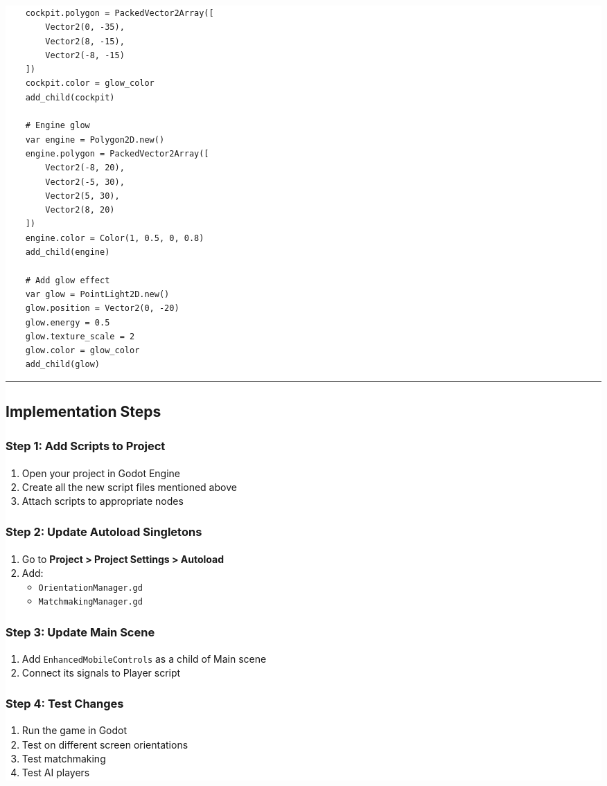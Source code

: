 ```gdscript
	cockpit.polygon = PackedVector2Array([
		Vector2(0, -35),
		Vector2(8, -15),
		Vector2(-8, -15)
	])
	cockpit.color = glow_color
	add_child(cockpit)
	
	# Engine glow
	var engine = Polygon2D.new()
	engine.polygon = PackedVector2Array([
		Vector2(-8, 20),
		Vector2(-5, 30),
		Vector2(5, 30),
		Vector2(8, 20)
	])
	engine.color = Color(1, 0.5, 0, 0.8)
	add_child(engine)
	
	# Add glow effect
	var glow = PointLight2D.new()
	glow.position = Vector2(0, -20)
	glow.energy = 0.5
	glow.texture_scale = 2
	glow.color = glow_color
	add_child(glow)
```

---

## Implementation Steps

### Step 1: Add Scripts to Project
1. Open your project in Godot Engine
2. Create all the new script files mentioned above
3. Attach scripts to appropriate nodes

### Step 2: Update Autoload Singletons
1. Go to **Project > Project Settings > Autoload**
2. Add:
   - `OrientationManager.gd`
   - `MatchmakingManager.gd`

### Step 3: Update Main Scene
1. Add `EnhancedMobileControls` as a child of Main scene
2. Connect its signals to Player script

### Step 4: Test Changes
1. Run the game in Godot
2. Test on different screen orientations
3. Test matchmaking
4. Test AI players
